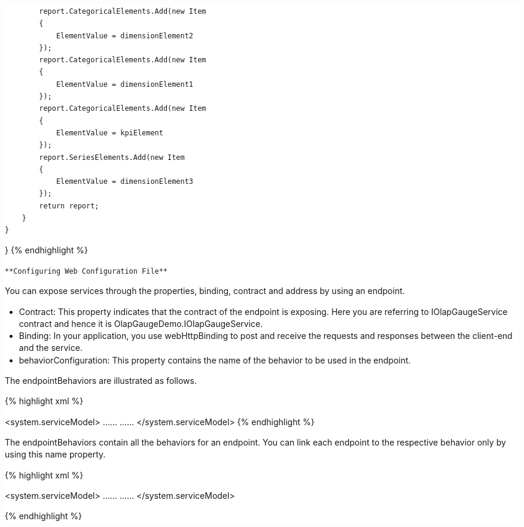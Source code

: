             report.CategoricalElements.Add(new Item
            {
                ElementValue = dimensionElement2
            });
            report.CategoricalElements.Add(new Item
            {
                ElementValue = dimensionElement1
            });
            report.CategoricalElements.Add(new Item
            {
                ElementValue = kpiElement
            });
            report.SeriesElements.Add(new Item
            {
                ElementValue = dimensionElement3
            });
            return report;
        }
    }
}
{% endhighlight %}

`**Configuring Web Configuration File**`

You can expose services through the properties, binding, contract and address by using an endpoint.
* Contract: This property indicates that the contract of the endpoint is exposing. Here you are referring to IOlapGaugeService contract and hence it is OlapGaugeDemo.IOlapGaugeService.
* Binding: In your application, you use webHttpBinding to post and receive the requests and responses between the client-end and the service.
* behaviorConfiguration: This property contains the name of the behavior to be used in the endpoint.

The endpointBehaviors are illustrated as follows. 
 
{% highlight xml %}

<system.serviceModel> …… ……
    <services>
        <service name="OlapGaugeDemo.OlapGaugeService">
            <endpoint address="" behaviorConfiguration="OlapgaugeDemo.OlapGaugeServiceAspNetAjaxBehavior" binding="webHttpBinding" contract="OlapGaugeDemo.IOlapGaugeService" /> </service>
    </services>
</system.serviceModel>
{% endhighlight %}

The endpointBehaviors contain all the behaviors for an endpoint. You can link each endpoint to the respective behavior only by using this name property.

{% highlight xml %}

<system.serviceModel>
    <behaviors>
        <endpointBehaviors>
            <behavior name="OlapGaugeDemo.OlapGaugeServiceAspNetAjaxBehavior">
                <enableWebScript /> </behavior>
        </endpointBehaviors>
    </behaviors> …… …… 
</system.serviceModel>

{% endhighlight %}
